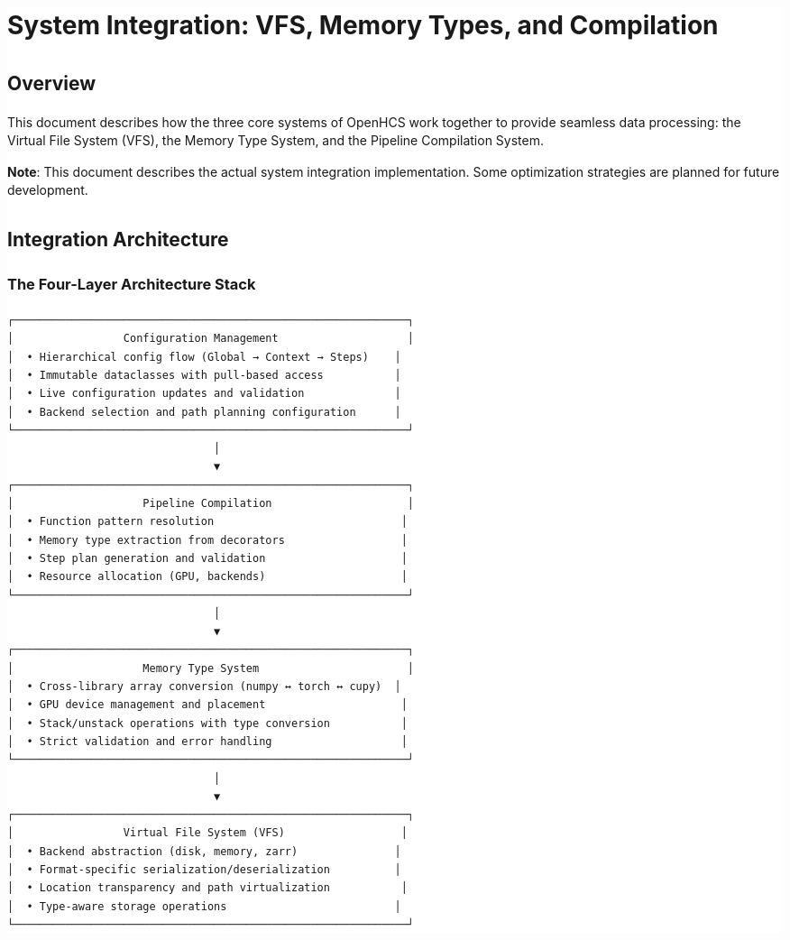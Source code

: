 # System Integration: VFS, Memory Types, and Compilation

## Overview

This document describes how the three core systems of OpenHCS work together to provide seamless data processing: the Virtual File System (VFS), the Memory Type System, and the Pipeline Compilation System.

**Note**: This document describes the actual system integration implementation. Some optimization strategies are planned for future development.

## Integration Architecture

### The Four-Layer Architecture Stack

```
┌─────────────────────────────────────────────────────────────┐
│                 Configuration Management                    │
│  • Hierarchical config flow (Global → Context → Steps)    │
│  • Immutable dataclasses with pull-based access           │
│  • Live configuration updates and validation              │
│  • Backend selection and path planning configuration      │
└─────────────────────────────────────────────────────────────┘
                                │
                                ▼
┌─────────────────────────────────────────────────────────────┐
│                    Pipeline Compilation                     │
│  • Function pattern resolution                             │
│  • Memory type extraction from decorators                  │
│  • Step plan generation and validation                     │
│  • Resource allocation (GPU, backends)                     │
└─────────────────────────────────────────────────────────────┘
                                │
                                ▼
┌─────────────────────────────────────────────────────────────┐
│                    Memory Type System                       │
│  • Cross-library array conversion (numpy ↔ torch ↔ cupy)  │
│  • GPU device management and placement                     │
│  • Stack/unstack operations with type conversion           │
│  • Strict validation and error handling                    │
└─────────────────────────────────────────────────────────────┘
                                │
                                ▼
┌─────────────────────────────────────────────────────────────┐
│                 Virtual File System (VFS)                  │
│  • Backend abstraction (disk, memory, zarr)               │
│  • Format-specific serialization/deserialization          │
│  • Location transparency and path virtualization           │
│  • Type-aware storage operations                          │
└─────────────────────────────────────────────────────────────┘
```
